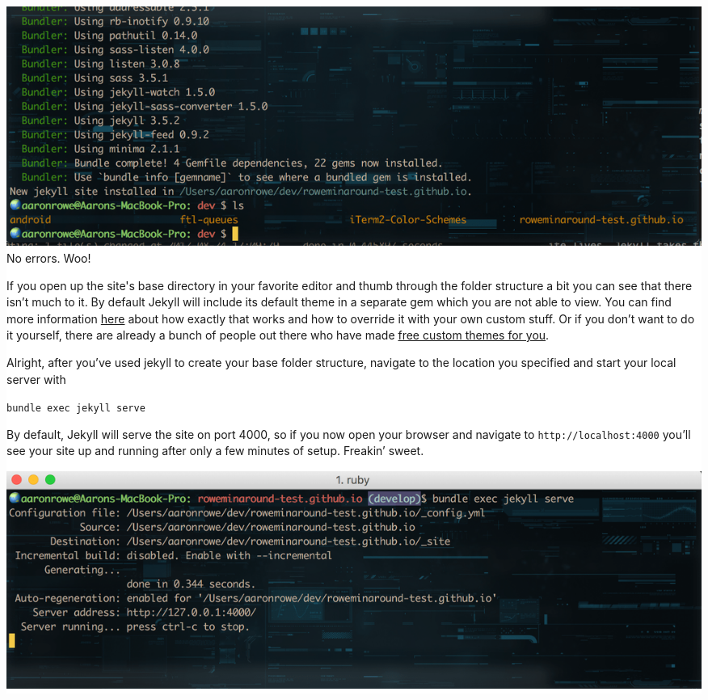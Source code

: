   <img src="/assets/images/posts/setting-up-blog/jekyll_new_site.png" alt="Jekyll New Site">
  <span>No errors. Woo!</span>
</div>

If you open up the site's base directory in your favorite editor and thumb through the folder structure a bit you can see that there isn’t much to it. By default Jekyll will include its default theme in a separate gem which you are not able to view. You can find more information [here](https://jekyllrb.com/docs/themes/#overriding-theme-defaults) about how exactly that works and how to override it with your own custom stuff. Or if you don’t want to do it yourself, there are already a bunch of people out there who have made [free custom themes for you](https://jekyllthemes.io/).


Alright, after you’ve used jekyll to create your base folder structure, navigate to the location you specified and start your local server with
~~~
bundle exec jekyll serve
~~~
By default, Jekyll will serve the site on port 4000, so if you now open your browser and navigate to ```http://localhost:4000``` you’ll see your site up and running after only a few minutes of setup. Freakin’ sweet.

<div class="post-image-insert">
    <img src="/assets/images/posts/setting-up-blog/serve_it_up.png" alt="Starting Server">